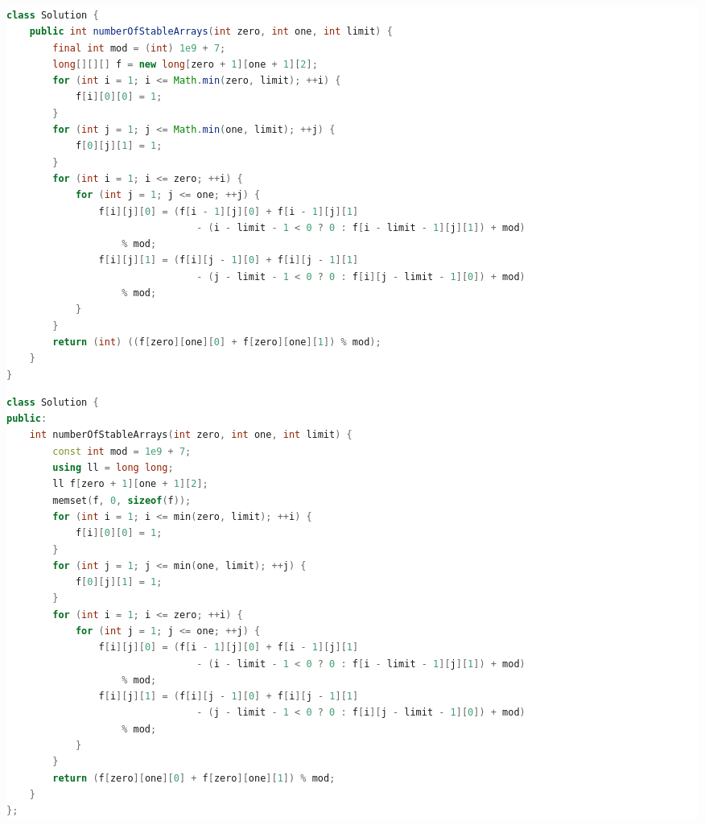 ```java
class Solution {
    public int numberOfStableArrays(int zero, int one, int limit) {
        final int mod = (int) 1e9 + 7;
        long[][][] f = new long[zero + 1][one + 1][2];
        for (int i = 1; i <= Math.min(zero, limit); ++i) {
            f[i][0][0] = 1;
        }
        for (int j = 1; j <= Math.min(one, limit); ++j) {
            f[0][j][1] = 1;
        }
        for (int i = 1; i <= zero; ++i) {
            for (int j = 1; j <= one; ++j) {
                f[i][j][0] = (f[i - 1][j][0] + f[i - 1][j][1]
                                 - (i - limit - 1 < 0 ? 0 : f[i - limit - 1][j][1]) + mod)
                    % mod;
                f[i][j][1] = (f[i][j - 1][0] + f[i][j - 1][1]
                                 - (j - limit - 1 < 0 ? 0 : f[i][j - limit - 1][0]) + mod)
                    % mod;
            }
        }
        return (int) ((f[zero][one][0] + f[zero][one][1]) % mod);
    }
}
```

```cpp
class Solution {
public:
    int numberOfStableArrays(int zero, int one, int limit) {
        const int mod = 1e9 + 7;
        using ll = long long;
        ll f[zero + 1][one + 1][2];
        memset(f, 0, sizeof(f));
        for (int i = 1; i <= min(zero, limit); ++i) {
            f[i][0][0] = 1;
        }
        for (int j = 1; j <= min(one, limit); ++j) {
            f[0][j][1] = 1;
        }
        for (int i = 1; i <= zero; ++i) {
            for (int j = 1; j <= one; ++j) {
                f[i][j][0] = (f[i - 1][j][0] + f[i - 1][j][1]
                                 - (i - limit - 1 < 0 ? 0 : f[i - limit - 1][j][1]) + mod)
                    % mod;
                f[i][j][1] = (f[i][j - 1][0] + f[i][j - 1][1]
                                 - (j - limit - 1 < 0 ? 0 : f[i][j - limit - 1][0]) + mod)
                    % mod;
            }
        }
        return (f[zero][one][0] + f[zero][one][1]) % mod;
    }
};
```
